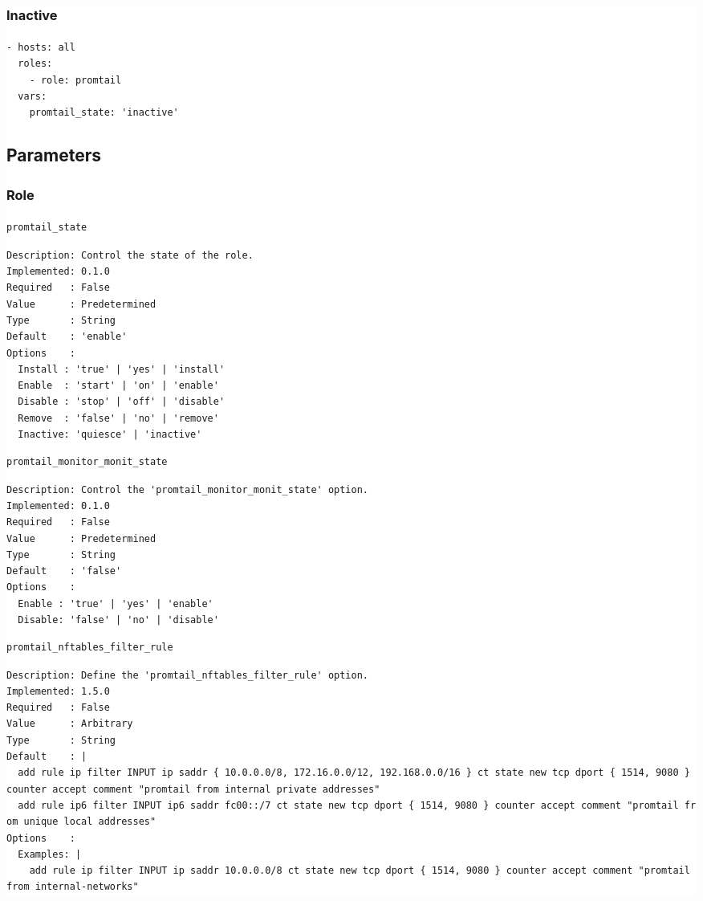 ### Inactive

```
- hosts: all
  roles:
    - role: promtail
  vars:
    promtail_state: 'inactive'
```

## Parameters

### Role

`promtail_state`

    Description: Control the state of the role.
    Implemented: 0.1.0
    Required   : False
    Value      : Predetermined
    Type       : String
    Default    : 'enable'
    Options    :
      Install : 'true' | 'yes' | 'install'
      Enable  : 'start' | 'on' | 'enable'
      Disable : 'stop' | 'off' | 'disable'
      Remove  : 'false' | 'no' | 'remove'
      Inactive: 'quiesce' | 'inactive'

`promtail_monitor_monit_state`

    Description: Control the 'promtail_monitor_monit_state' option.
    Implemented: 0.1.0
    Required   : False
    Value      : Predetermined
    Type       : String
    Default    : 'false'
    Options    :
      Enable : 'true' | 'yes' | 'enable'
      Disable: 'false' | 'no' | 'disable'

`promtail_nftables_filter_rule`

    Description: Define the 'promtail_nftables_filter_rule' option.
    Implemented: 1.5.0
    Required   : False
    Value      : Arbitrary
    Type       : String
    Default    : |
      add rule ip filter INPUT ip saddr { 10.0.0.0/8, 172.16.0.0/12, 192.168.0.0/16 } ct state new tcp dport { 1514, 9080 } counter accept comment "promtail from internal private addresses"
      add rule ip6 filter INPUT ip6 saddr fc00::/7 ct state new tcp dport { 1514, 9080 } counter accept comment "promtail from unique local addresses"
    Options    :
      Examples: |
        add rule ip filter INPUT ip saddr 10.0.0.0/8 ct state new tcp dport { 1514, 9080 } counter accept comment "promtail from internal-networks"
